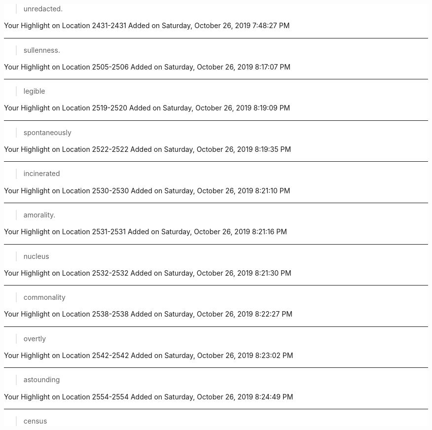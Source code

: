 
> unredacted.

Your Highlight on Location 2431-2431 Added on Saturday, October 26, 2019 7:48:27 PM

---

> sullenness.

Your Highlight on Location 2505-2506 Added on Saturday, October 26, 2019 8:17:07 PM

---

> legible

Your Highlight on Location 2519-2520 Added on Saturday, October 26, 2019 8:19:09 PM

---

> spontaneously

Your Highlight on Location 2522-2522 Added on Saturday, October 26, 2019 8:19:35 PM

---

> incinerated

Your Highlight on Location 2530-2530 Added on Saturday, October 26, 2019 8:21:10 PM

---

> amorality.

Your Highlight on Location 2531-2531 Added on Saturday, October 26, 2019 8:21:16 PM

---

> nucleus

Your Highlight on Location 2532-2532 Added on Saturday, October 26, 2019 8:21:30 PM

---

> commonality

Your Highlight on Location 2538-2538 Added on Saturday, October 26, 2019 8:22:27 PM

---

> overtly

Your Highlight on Location 2542-2542 Added on Saturday, October 26, 2019 8:23:02 PM

---

> astounding

Your Highlight on Location 2554-2554 Added on Saturday, October 26, 2019 8:24:49 PM

---

> census
